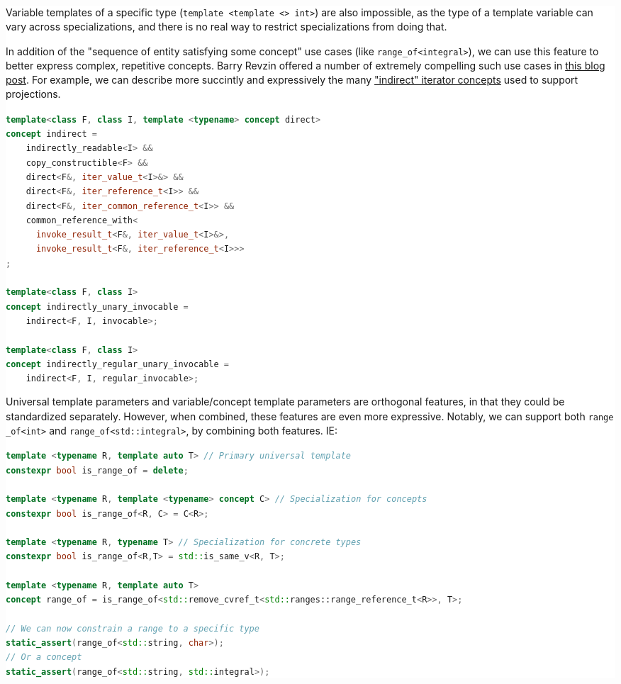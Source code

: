 Variable templates of a specific type (`template <template <> int>`) are also
impossible, as the type of a template variable can vary across specializations,
and there is no real way to restrict specializations from doing that.

In addition of the "sequence of entity satisfying some concept" use cases
(like `range_of<integral>`), we can use this feature to better express
complex, repetitive concepts. Barry Revzin offered a number of extremely compelling such use cases
in [this blog post](https://brevzin.github.io/c++/2019/01/09/concept-templates/).
For example, we can describe more succintly and expressively the many
["indirect" iterator concepts](http://eel.is/c++draft/indirectcallable.indirectinvocable#concept:indirectly_regular_unary_invocable) used to support projections.

```cpp
template<class F, class I, template <typename> concept direct>
concept indirect =
    indirectly_readable<I> &&
    copy_constructible<F> &&
    direct<F&, iter_value_t<I>&> &&
    direct<F&, iter_reference_t<I>> &&
    direct<F&, iter_common_reference_t<I>> &&
    common_reference_with<
      invoke_result_t<F&, iter_value_t<I>&>,
      invoke_result_t<F&, iter_reference_t<I>>>
;

template<class F, class I>
concept indirectly_unary_invocable =
    indirect<F, I, invocable>;

template<class F, class I>
concept indirectly_regular_unary_invocable =
    indirect<F, I, regular_invocable>;
```

Universal template parameters and variable/concept template
parameters are orthogonal features, in that they could be standardized
separately.  However, when combined, these features are even more expressive.
Notably, we can support both `range_of<int>` and `range_of<std::integral>`, by
combining both features. IE:

```cpp
template <typename R, template auto T> // Primary universal template
constexpr bool is_range_of = delete;

template <typename R, template <typename> concept C> // Specialization for concepts
constexpr bool is_range_of<R, C> = C<R>;

template <typename R, typename T> // Specialization for concrete types
constexpr bool is_range_of<R,T> = std::is_same_v<R, T>;

template <typename R, template auto T>
concept range_of = is_range_of<std::remove_cvref_t<std::ranges::range_reference_t<R>>, T>;

// We can now constrain a range to a specific type
static_assert(range_of<std::string, char>);
// Or a concept
static_assert(range_of<std::string, std::integral>);
```
